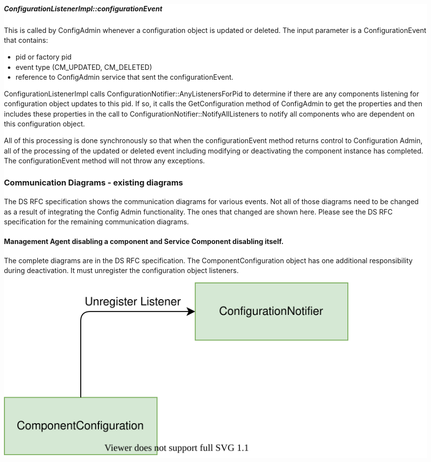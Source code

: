 ##### ConfigurationListenerImpl::configurationEvent

This is called by ConfigAdmin whenever a configuration object is updated or deleted. The input parameter is a ConfigurationEvent 
that contains:

   - pid or factory pid
   - event type (CM_UPDATED, CM_DELETED)
   - reference to ConfigAdmin service that sent the configurationEvent. 

ConfigurationListenerImpl calls ConfigurationNotifier::AnyListenersForPid to determine if there are any components 
listening for configuration object updates to this pid. If so, it calls the GetConfiguration method of ConfigAdmin to get 
the properties and then includes these properties in the call to ConfigurationNotifier::NotifyAllListeners to notify all 
components who are dependent on this configuration object. 

All of this processing is done synchronously so that when the configurationEvent method returns control to Configuration Admin, 
all of the processing of the updated or deleted event including modifying or deactivating the component instance has completed. 
The configurationEvent method will not throw any exceptions.

### Communication Diagrams - existing diagrams

The DS RFC specification shows the communication diagrams for various events. Not all of those diagrams need to be changed as a result of integrating the Config Admin functionality. The ones that changed are shown here. Please see the DS RFC specification for the remaining communication diagrams.

#### Management Agent disabling a component and Service Component disabling itself.

The complete diagrams are in the DS RFC specification. The ComponentConfiguration object has one additional responsibility 
during deactivation. It must unregister the configuration object listeners. 

<html>

<img src="0008-configadmin-ds-integration/DisableComponent.svg" style="width:700px"/>
